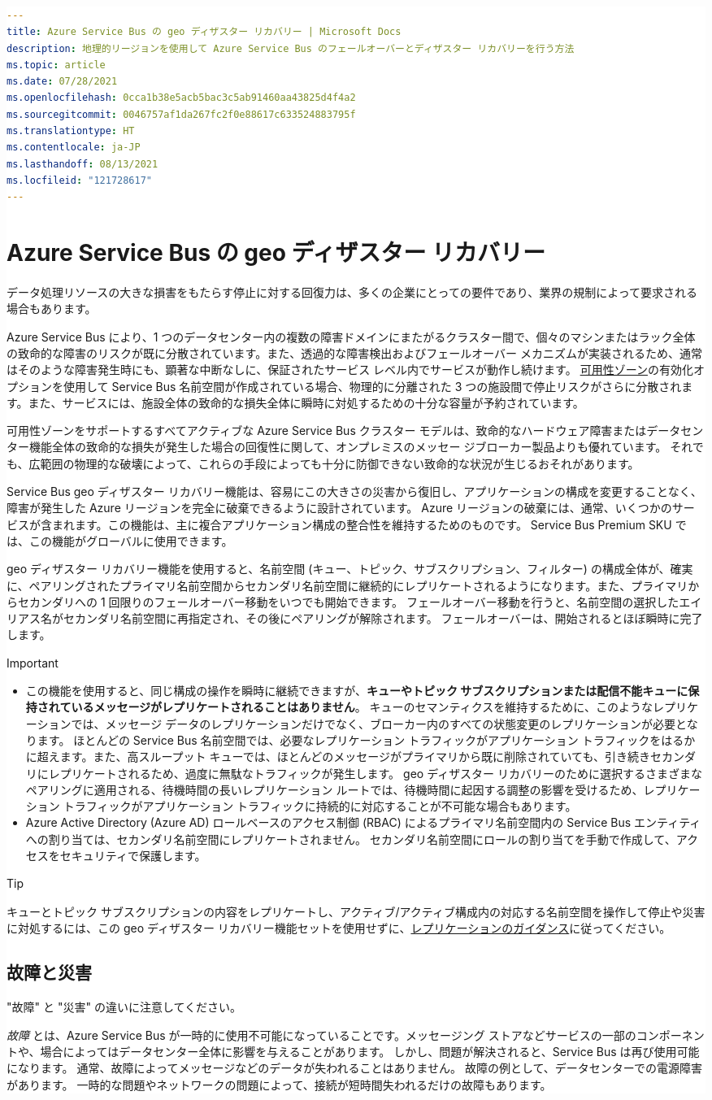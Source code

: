 ```yaml
---
title: Azure Service Bus の geo ディザスター リカバリー | Microsoft Docs
description: 地理的リージョンを使用して Azure Service Bus のフェールオーバーとディザスター リカバリーを行う方法
ms.topic: article
ms.date: 07/28/2021
ms.openlocfilehash: 0cca1b38e5acb5bac3c5ab91460aa43825d4f4a2
ms.sourcegitcommit: 0046757af1da267fc2f0e88617c633524883795f
ms.translationtype: HT
ms.contentlocale: ja-JP
ms.lasthandoff: 08/13/2021
ms.locfileid: "121728617"
---
```

# <a name="azure-service-bus-geo-disaster-recovery"></a>Azure Service Bus の geo ディザスター リカバリー

データ処理リソースの大きな損害をもたらす停止に対する回復力は、多くの企業にとっての要件であり、業界の規制によって要求される場合もあります。 

Azure Service Bus により、1 つのデータセンター内の複数の障害ドメインにまたがるクラスター間で、個々のマシンまたはラック全体の致命的な障害のリスクが既に分散されています。また、透過的な障害検出およびフェールオーバー メカニズムが実装されるため、通常はそのような障害発生時にも、顕著な中断なしに、保証されたサービス レベル内でサービスが動作し続けます。 [可用性ゾーン](../availability-zones/az-overview.md)の有効化オプションを使用して Service Bus 名前空間が作成されている場合、物理的に分離された 3 つの施設間で停止リスクがさらに分散されます。また、サービスには、施設全体の致命的な損失全体に瞬時に対処するための十分な容量が予約されています。 

可用性ゾーンをサポートするすべてアクティブな Azure Service Bus クラスター モデルは、致命的なハードウェア障害またはデータセンター機能全体の致命的な損失が発生した場合の回復性に関して、オンプレミスのメッセー ジブローカー製品よりも優れています。 それでも、広範囲の物理的な破壊によって、これらの手段によっても十分に防御できない致命的な状況が生じるおそれがあります。 

Service Bus geo ディザスター リカバリー機能は、容易にこの大きさの災害から復旧し、アプリケーションの構成を変更することなく、障害が発生した Azure リージョンを完全に破棄できるように設計されています。 Azure リージョンの破棄には、通常、いくつかのサービスが含まれます。この機能は、主に複合アプリケーション構成の整合性を維持するためのものです。 Service Bus Premium SKU では、この機能がグローバルに使用できます。 

geo ディザスター リカバリー機能を使用すると、名前空間 (キュー、トピック、サブスクリプション、フィルター) の構成全体が、確実に、ペアリングされたプライマリ名前空間からセカンダリ名前空間に継続的にレプリケートされるようになります。また、プライマリからセカンダリへの 1 回限りのフェールオーバー移動をいつでも開始できます。 フェールオーバー移動を行うと、名前空間の選択したエイリアス名がセカンダリ名前空間に再指定され、その後にペアリングが解除されます。 フェールオーバーは、開始されるとほぼ瞬時に完了します。 

> [!IMPORTANT]
> - この機能を使用すると、同じ構成の操作を瞬時に継続できますが、**キューやトピック サブスクリプションまたは配信不能キューに保持されているメッセージがレプリケートされることはありません**。 キューのセマンティクスを維持するために、このようなレプリケーションでは、メッセージ データのレプリケーションだけでなく、ブローカー内のすべての状態変更のレプリケーションが必要となります。 ほとんどの Service Bus 名前空間では、必要なレプリケーション トラフィックがアプリケーション トラフィックをはるかに超えます。また、高スループット キューでは、ほとんどのメッセージがプライマリから既に削除されていても、引き続きセカンダリにレプリケートされるため、過度に無駄なトラフィックが発生します。 geo ディザスター リカバリーのために選択するさまざまなペアリングに適用される、待機時間の長いレプリケーション ルートでは、待機時間に起因する調整の影響を受けるため、レプリケーション トラフィックがアプリケーション トラフィックに持続的に対応することが不可能な場合もあります。
> - Azure Active Directory (Azure AD) ロールベースのアクセス制御 (RBAC) によるプライマリ名前空間内の Service Bus エンティティへの割り当ては、セカンダリ名前空間にレプリケートされません。 セカンダリ名前空間にロールの割り当てを手動で作成して、アクセスをセキュリティで保護します。 
 
> [!TIP]
> キューとトピック サブスクリプションの内容をレプリケートし、アクティブ/アクティブ構成内の対応する名前空間を操作して停止や災害に対処するには、この geo ディザスター リカバリー機能セットを使用せずに、[レプリケーションのガイダンス](service-bus-federation-overview.md)に従ってください。  

## <a name="outages-and-disasters"></a>故障と災害

"故障" と "災害" の違いに注意してください。 

*故障* とは、Azure Service Bus が一時的に使用不可能になっていることです。メッセージング ストアなどサービスの一部のコンポーネントや、場合によってはデータセンター全体に影響を与えることがあります。 しかし、問題が解決されると、Service Bus は再び使用可能になります。 通常、故障によってメッセージなどのデータが失われることはありません。 故障の例として、データセンターでの電源障害があります。 一時的な問題やネットワークの問題によって、接続が短時間失われるだけの故障もあります。 


[1]: ./media/service-bus-geo-dr/geodr_setup_pairing.png
[2]: ./media/service-bus-geo-dr/geo2.png
[3]: ./media/service-bus-geo-dr/az.png
[4]: ./media/service-bus-geo-dr/geodr_failover_alias_update.png